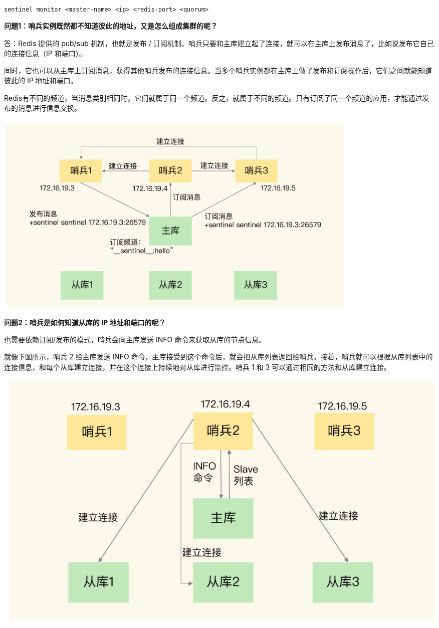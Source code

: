 `sentinel monitor <master-name> <ip> <redis-port> <quorum> `

**问题1：哨兵实例既然都不知道彼此的地址，又是怎么组成集群的呢？**

答：Redis 提供的 pub/sub 机制，也就是发布 / 订阅机制。哨兵只要和主库建立起了连接，就可以在主库上发布消息了，比如说发布它自己的连接信息（IP 和端口）。

同时，它也可以从主库上订阅消息，获得其他哨兵发布的连接信息。当多个哨兵实例都在主库上做了发布和订阅操作后，它们之间就能知道彼此的 IP 地址和端口。

Redis有不同的频道，当消息类别相同时，它们就属于同一个频道。反之，就属于不同的频道。只有订阅了同一个频道的应用，才能通过发布的消息进行信息交换。

![image-20221211144449252](Redis.assets/image-20221211144449252.png)

**问题2：哨兵是如何知道从库的 IP 地址和端口的呢？**

也需要依赖订阅/发布的模式，哨兵会向主库发送 INFO 命令来获取从库的节点信息。

就像下图所示，哨兵 2 给主库发送 INFO 命令，主库接受到这个命令后，就会把从库列表返回给哨兵。接着，哨兵就可以根据从库列表中的连接信息，和每个从库建立连接，并在这个连接上持续地对从库进行监控。哨兵 1 和 3 可以通过相同的方法和从库建立连接。

![image-20221211144630583](Redis.assets/image-20221211144630583.png)
